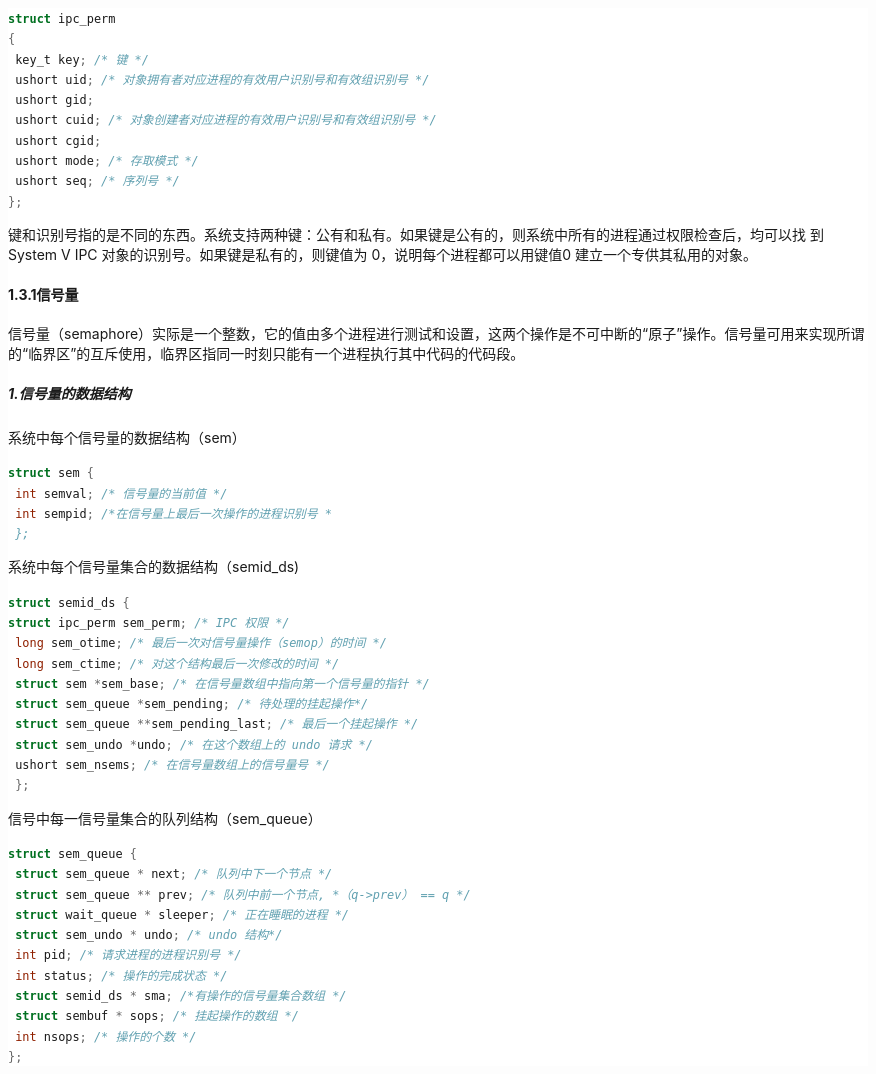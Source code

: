 ```c
struct ipc_perm 
{ 
 key_t key; /* 键 */ 
 ushort uid; /* 对象拥有者对应进程的有效用户识别号和有效组识别号 */ 
 ushort gid; 
 ushort cuid; /* 对象创建者对应进程的有效用户识别号和有效组识别号 */ 
 ushort cgid; 
 ushort mode; /* 存取模式 */ 
 ushort seq; /* 序列号 */ 
}; 
```

键和识别号指的是不同的东西。系统支持两种键：公有和私有。如果键是公有的，则系统中所有的进程通过权限检查后，均可以找 到 System V IPC 对象的识别号。如果键是私有的，则键值为 0，说明每个进程都可以用键值0 建立一个专供其私用的对象。

#### 1.3.1信号量

信号量（semaphore）实际是一个整数，它的值由多个进程进行测试和设置，这两个操作是不可中断的“原子”操作。信号量可用来实现所谓的“临界区”的互斥使用，临界区指同一时刻只能有一个进程执行其中代码的代码段。

##### 1.信号量的数据结构

系统中每个信号量的数据结构（sem）

```c
struct sem { 
 int semval; /* 信号量的当前值 */ 
 int sempid; /*在信号量上最后一次操作的进程识别号 * 
 }; 
```

系统中每个信号量集合的数据结构（semid_ds)

```c
struct semid_ds { 
struct ipc_perm sem_perm; /* IPC 权限 */ 
 long sem_otime; /* 最后一次对信号量操作（semop）的时间 */ 
 long sem_ctime; /* 对这个结构最后一次修改的时间 */ 
 struct sem *sem_base; /* 在信号量数组中指向第一个信号量的指针 */ 
 struct sem_queue *sem_pending; /* 待处理的挂起操作*/ 
 struct sem_queue **sem_pending_last; /* 最后一个挂起操作 */ 
 struct sem_undo *undo; /* 在这个数组上的 undo 请求 */ 
 ushort sem_nsems; /* 在信号量数组上的信号量号 */ 
 };
```

信号中每一信号量集合的队列结构（sem_queue）

```c
struct sem_queue { 
 struct sem_queue * next; /* 队列中下一个节点 */ 
 struct sem_queue ** prev; /* 队列中前一个节点, *（q->prev） == q */ 
 struct wait_queue * sleeper; /* 正在睡眠的进程 */ 
 struct sem_undo * undo; /* undo 结构*/ 
 int pid; /* 请求进程的进程识别号 */ 
 int status; /* 操作的完成状态 */ 
 struct semid_ds * sma; /*有操作的信号量集合数组 */ 
 struct sembuf * sops; /* 挂起操作的数组 */ 
 int nsops; /* 操作的个数 */ 
}; 
```
